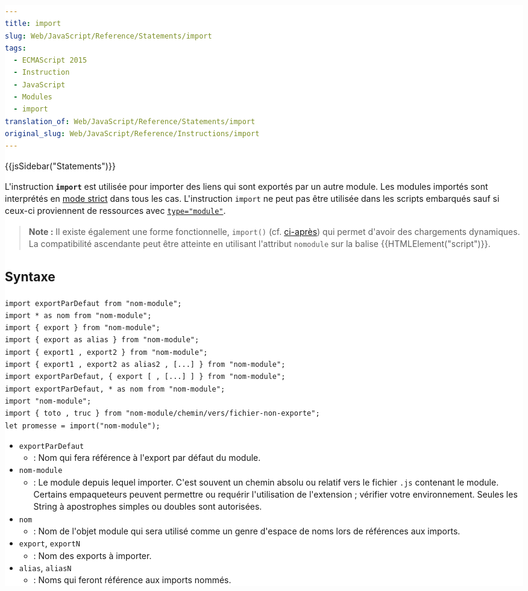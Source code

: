 ```yaml
---
title: import
slug: Web/JavaScript/Reference/Statements/import
tags:
  - ECMAScript 2015
  - Instruction
  - JavaScript
  - Modules
  - import
translation_of: Web/JavaScript/Reference/Statements/import
original_slug: Web/JavaScript/Reference/Instructions/import
---
```

{{jsSidebar("Statements")}}

L'instruction **`import`** est utilisée pour importer des liens qui sont exportés par un autre module. Les modules importés sont interprétés en [mode strict](/fr/docs/Web/JavaScript/Reference/Strict_mode) dans tous les cas. L'instruction `import` ne peut pas être utilisée dans les scripts embarqués sauf si ceux-ci proviennent de ressources avec [`type="module"`](/fr/docs/Web/HTML/Element/script#Attributs).

> **Note :** Il existe également une forme fonctionnelle, `import()` (cf. [ci-après](#dyn)) qui permet d'avoir des chargements dynamiques. La compatibilité ascendante peut être atteinte en utilisant l'attribut `nomodule` sur la balise {{HTMLElement("script")}}.

## Syntaxe

    import exportParDefaut from "nom-module";
    import * as nom from "nom-module";
    import { export } from "nom-module";
    import { export as alias } from "nom-module";
    import { export1 , export2 } from "nom-module";
    import { export1 , export2 as alias2 , [...] } from "nom-module";
    import exportParDefaut, { export [ , [...] ] } from "nom-module";
    import exportParDefaut, * as nom from "nom-module";
    import "nom-module";
    import { toto , truc } from "nom-module/chemin/vers/fichier-non-exporte";
    let promesse = import("nom-module");

- `exportParDefaut`
  - : Nom qui fera référence à l'export par défaut du module.
- `nom-module`
  - : Le module depuis lequel importer. C'est souvent un chemin absolu ou relatif vers le fichier `.js` contenant le module. Certains empaqueteurs peuvent permettre ou requérir l'utilisation de l'extension ; vérifier votre environnement. Seules les String à apostrophes simples ou doubles sont autorisées.
- `nom`
  - : Nom de l'objet module qui sera utilisé comme un genre d'espace de noms lors de références aux imports.
- `export`, `exportN`
  - : Nom des exports à importer.
- `alias`, `aliasN`
  - : Noms qui feront référence aux imports nommés.
